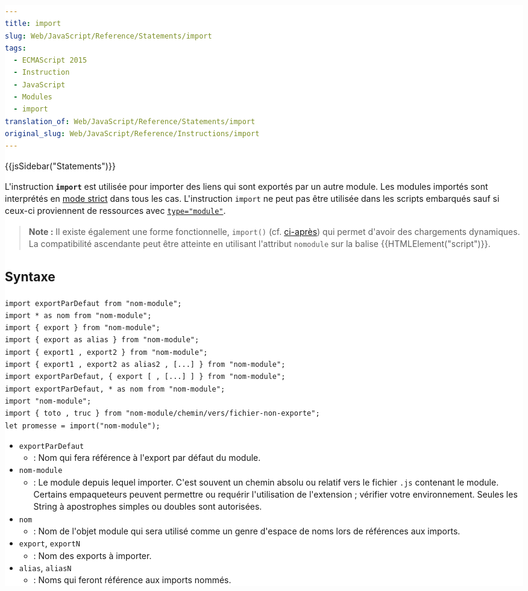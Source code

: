 ```yaml
---
title: import
slug: Web/JavaScript/Reference/Statements/import
tags:
  - ECMAScript 2015
  - Instruction
  - JavaScript
  - Modules
  - import
translation_of: Web/JavaScript/Reference/Statements/import
original_slug: Web/JavaScript/Reference/Instructions/import
---
```

{{jsSidebar("Statements")}}

L'instruction **`import`** est utilisée pour importer des liens qui sont exportés par un autre module. Les modules importés sont interprétés en [mode strict](/fr/docs/Web/JavaScript/Reference/Strict_mode) dans tous les cas. L'instruction `import` ne peut pas être utilisée dans les scripts embarqués sauf si ceux-ci proviennent de ressources avec [`type="module"`](/fr/docs/Web/HTML/Element/script#Attributs).

> **Note :** Il existe également une forme fonctionnelle, `import()` (cf. [ci-après](#dyn)) qui permet d'avoir des chargements dynamiques. La compatibilité ascendante peut être atteinte en utilisant l'attribut `nomodule` sur la balise {{HTMLElement("script")}}.

## Syntaxe

    import exportParDefaut from "nom-module";
    import * as nom from "nom-module";
    import { export } from "nom-module";
    import { export as alias } from "nom-module";
    import { export1 , export2 } from "nom-module";
    import { export1 , export2 as alias2 , [...] } from "nom-module";
    import exportParDefaut, { export [ , [...] ] } from "nom-module";
    import exportParDefaut, * as nom from "nom-module";
    import "nom-module";
    import { toto , truc } from "nom-module/chemin/vers/fichier-non-exporte";
    let promesse = import("nom-module");

- `exportParDefaut`
  - : Nom qui fera référence à l'export par défaut du module.
- `nom-module`
  - : Le module depuis lequel importer. C'est souvent un chemin absolu ou relatif vers le fichier `.js` contenant le module. Certains empaqueteurs peuvent permettre ou requérir l'utilisation de l'extension ; vérifier votre environnement. Seules les String à apostrophes simples ou doubles sont autorisées.
- `nom`
  - : Nom de l'objet module qui sera utilisé comme un genre d'espace de noms lors de références aux imports.
- `export`, `exportN`
  - : Nom des exports à importer.
- `alias`, `aliasN`
  - : Noms qui feront référence aux imports nommés.
